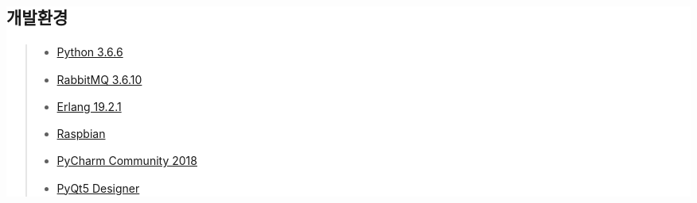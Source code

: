 
## 개발환경
>* [Python 3.6.6](https://www.python.org/downloads/release/python-366)
>* [RabbitMQ 3.6.10](https://www.rabbitmq.com/)
>
>* [Erlang 19.2.1](https://www.erlang.org/)
>* [Raspbian](https://www.raspberrypi.org/downloads/raspbian/)
>* [PyCharm Community 2018](https://www.jetbrains.com/pycharm/download/#section=windows)
>* [PyQt5 Designer](https://www.jetbrains.com/pycharm/download/#section=windows) 

